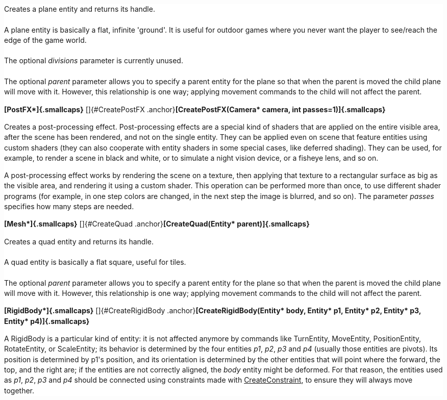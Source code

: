 Creates a plane entity and returns its handle.\
\
A plane entity is basically a flat, infinite \'ground\'. It is useful
for outdoor games where you never want the player to see/reach the edge
of the game world.\
\
The optional *divisions* parameter is currently unused.\
\
The optional *parent* parameter allows you to specify a parent entity
for the plane so that when the parent is moved the child plane will move
with it. However, this relationship is one way; applying movement
commands to the child will not affect the parent.

**[PostFX\*]{.smallcaps}** []{#CreatePostFX
.anchor}**[CreatePostFX(Camera\* camera, int passes=1)]{.smallcaps}**

Creates a post-processing effect. Post-processing effects are a special
kind of shaders that are applied on the entire visible area, after the
scene has been rendered, and not on the single entity. They can be
applied even on scene that feature entities using custom shaders (they
can also cooperate with entity shaders in some special cases, like
deferred shading). They can be used, for example, to render a scene in
black and white, or to simulate a night vision device, or a fisheye
lens, and so on.

A post-processing effect works by rendering the scene on a texture, then
applying that texture to a rectangular surface as big as the visible
area, and rendering it using a custom shader. This operation can be
performed more than once, to use different shader programs (for example,
in one step colors are changed, in the next step the image is blurred,
and so on). The parameter *passes* specifies how many steps are needed.

**[Mesh\*]{.smallcaps}** []{#CreateQuad .anchor}**[CreateQuad(Entity\*
parent)]{.smallcaps}**

Creates a quad entity and returns its handle.\
\
A quad entity is basically a flat square, useful for tiles.\
\
The optional *parent* parameter allows you to specify a parent entity
for the plane so that when the parent is moved the child plane will move
with it. However, this relationship is one way; applying movement
commands to the child will not affect the parent.

**[RigidBody\*]{.smallcaps}** []{#CreateRigidBody
.anchor}**[CreateRigidBody(Entity\* body, Entity\* p1, Entity\* p2,
Entity\* p3, Entity\* p4)]{.smallcaps}**

A RigidBody is a particular kind of entity: it is not affected anymore
by commands like TurnEntity, MoveEntity, PositionEntity, RotateEntity,
or ScaleEntity; its behavior is determined by the four entities *p1*,
*p2*, *p3* and *p4* (usually those entities are pivots). Its position is
determined by p1's position, and its orientation is determined by the
other entities that will point where the forward, the top, and the right
are; if the entities are not correctly aligned, the *body* entity might
be deformed. For that reason, the entities used as *p1*, *p2*, *p3* and
*p4* should be connected using constraints made with
[CreateConstraint](#CreateConstraint), to ensure they will always move
together.
